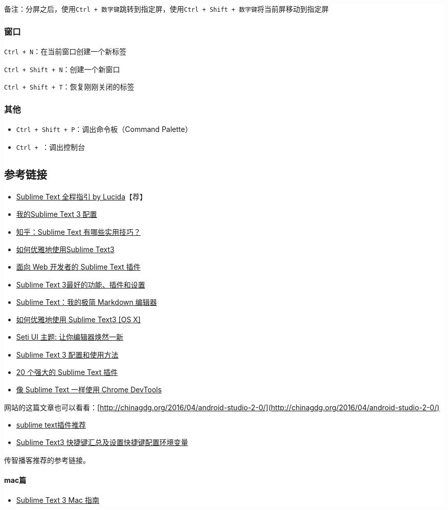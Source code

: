 备注：分屏之后，使用`Ctrl + 数字键`跳转到指定屏，使用`Ctrl + Shift + 数字键`将当前屏移动到指定屏




### 窗口

`Ctrl + N`：在当前窗口创建一个新标签

`Ctrl + Shift + N`：创建一个新窗口

`Ctrl + Shift + T`：恢复刚刚关闭的标签

### 其他

- `Ctrl + Shift + P`：调出命令板（Command Palette）

- `Ctrl + `：调出控制台


## 参考链接

- [Sublime Text 全程指引 by Lucida](http://www.cnblogs.com/figure9/p/sublime-text-complete-guide.html)【荐】

- [我的Sublime Text 3 配置](http://lovenight.github.io/2015/11/30/%E6%88%91%E7%9A%84Sublime-Text-3-%E9%85%8D%E7%BD%AE/)

- [知乎：Sublime Text 有哪些实用技巧？](https://www.zhihu.com/question/19976788)

- [如何优雅地使用Sublime Text3](http://www.jeffjade.com/2015/12/15/2015-04-17-toss-sublime-text/)

- [面向 Web 开发者的 Sublime Text 插件](http://chinagdg.org/2016/02/ttt1-sublime-plugins/)

- [Sublime Text 3最好的功能、插件和设置](http://www.css88.com/archives/5858)

- [Sublime Text：我的极简 Markdown 编辑器](http://tinyletter.com/CnFeat/letters/sublime-text-markdown)

- [如何优雅地使用 Sublime Text3 [OS X]](http://qiudeqing.com/tools/2015/05/31/sublime-text-3.html)

- [Seti UI 主题: 让你编辑器焕然一新](http://chinagdg.org/2016/02/ttt2-seti-ui/)

- [Sublime Text 3 配置和使用方法](https://www.zybuluo.com/king/note/47271)


- [20 个强大的 Sublime Text 插件](http://www.oschina.net/translate/20-powerful-sublimetext-plugins)

- [像 Sublime Text 一样使用 Chrome DevTools](http://chinagdg.org/2015/12/%E5%83%8F-sublime-text-%E4%B8%80%E6%A0%B7%E4%BD%BF%E7%94%A8-chrome-devtools/)

网站的这篇文章也可以看看：[http://chinagdg.org/2016/04/android-studio-2-0/](http://chinagdg.org/2016/04/android-studio-2-0/)


- [sublime text插件推荐](http://w3cboy.com/post/2014/01/sublime%E6%8F%92%E4%BB%B6%E6%8E%A8%E8%8D%90/)


- [ Sublime Text3 快捷键汇总及设置快捷键配置环境变量](http://blog.csdn.net/moyan_min/article/details/11530751)

传智播客推荐的参考链接。

#### mac篇

- [Sublime Text 3 Mac 指南](https://code.kpman.cc/2014/10/14/sublime-text-3-mac-%E6%8C%87%E5%8D%97/)


